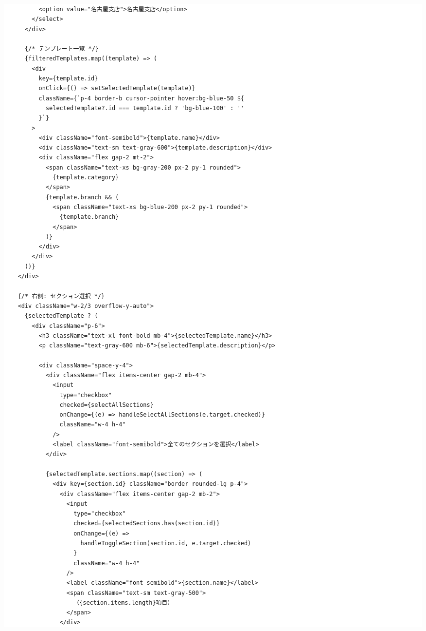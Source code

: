 ```tsx
          <option value="名古屋支店">名古屋支店</option>
        </select>
      </div>

      {/* テンプレート一覧 */}
      {filteredTemplates.map((template) => (
        <div
          key={template.id}
          onClick={() => setSelectedTemplate(template)}
          className={`p-4 border-b cursor-pointer hover:bg-blue-50 ${
            selectedTemplate?.id === template.id ? 'bg-blue-100' : ''
          }`}
        >
          <div className="font-semibold">{template.name}</div>
          <div className="text-sm text-gray-600">{template.description}</div>
          <div className="flex gap-2 mt-2">
            <span className="text-xs bg-gray-200 px-2 py-1 rounded">
              {template.category}
            </span>
            {template.branch && (
              <span className="text-xs bg-blue-200 px-2 py-1 rounded">
                {template.branch}
              </span>
            )}
          </div>
        </div>
      ))}
    </div>

    {/* 右側: セクション選択 */}
    <div className="w-2/3 overflow-y-auto">
      {selectedTemplate ? (
        <div className="p-6">
          <h3 className="text-xl font-bold mb-4">{selectedTemplate.name}</h3>
          <p className="text-gray-600 mb-6">{selectedTemplate.description}</p>

          <div className="space-y-4">
            <div className="flex items-center gap-2 mb-4">
              <input
                type="checkbox"
                checked={selectAllSections}
                onChange={(e) => handleSelectAllSections(e.target.checked)}
                className="w-4 h-4"
              />
              <label className="font-semibold">全てのセクションを選択</label>
            </div>

            {selectedTemplate.sections.map((section) => (
              <div key={section.id} className="border rounded-lg p-4">
                <div className="flex items-center gap-2 mb-2">
                  <input
                    type="checkbox"
                    checked={selectedSections.has(section.id)}
                    onChange={(e) =>
                      handleToggleSection(section.id, e.target.checked)
                    }
                    className="w-4 h-4"
                  />
                  <label className="font-semibold">{section.name}</label>
                  <span className="text-sm text-gray-500">
                    （{section.items.length}項目）
                  </span>
                </div>
```